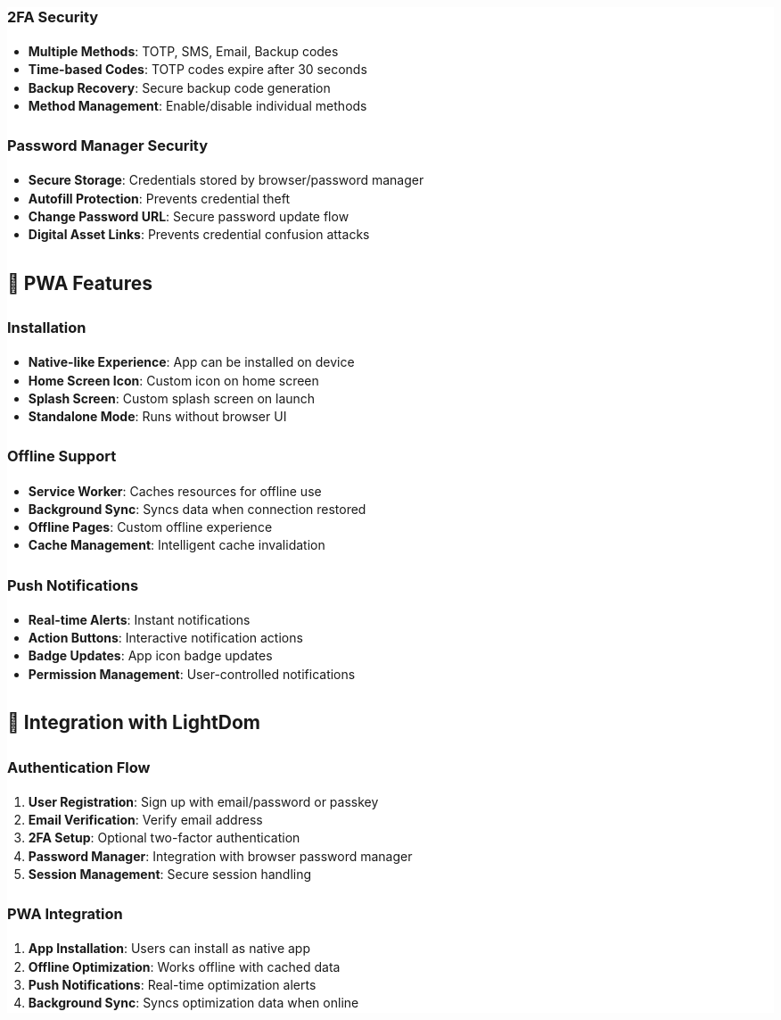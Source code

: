### **2FA Security**

- **Multiple Methods**: TOTP, SMS, Email, Backup codes
- **Time-based Codes**: TOTP codes expire after 30 seconds
- **Backup Recovery**: Secure backup code generation
- **Method Management**: Enable/disable individual methods

### **Password Manager Security**

- **Secure Storage**: Credentials stored by browser/password manager
- **Autofill Protection**: Prevents credential theft
- **Change Password URL**: Secure password update flow
- **Digital Asset Links**: Prevents credential confusion attacks

## 📱 PWA Features

### **Installation**

- **Native-like Experience**: App can be installed on device
- **Home Screen Icon**: Custom icon on home screen
- **Splash Screen**: Custom splash screen on launch
- **Standalone Mode**: Runs without browser UI

### **Offline Support**

- **Service Worker**: Caches resources for offline use
- **Background Sync**: Syncs data when connection restored
- **Offline Pages**: Custom offline experience
- **Cache Management**: Intelligent cache invalidation

### **Push Notifications**

- **Real-time Alerts**: Instant notifications
- **Action Buttons**: Interactive notification actions
- **Badge Updates**: App icon badge updates
- **Permission Management**: User-controlled notifications

## 🔄 Integration with LightDom

### **Authentication Flow**

1. **User Registration**: Sign up with email/password or passkey
2. **Email Verification**: Verify email address
3. **2FA Setup**: Optional two-factor authentication
4. **Password Manager**: Integration with browser password manager
5. **Session Management**: Secure session handling

### **PWA Integration**

1. **App Installation**: Users can install as native app
2. **Offline Optimization**: Works offline with cached data
3. **Push Notifications**: Real-time optimization alerts
4. **Background Sync**: Syncs optimization data when online
